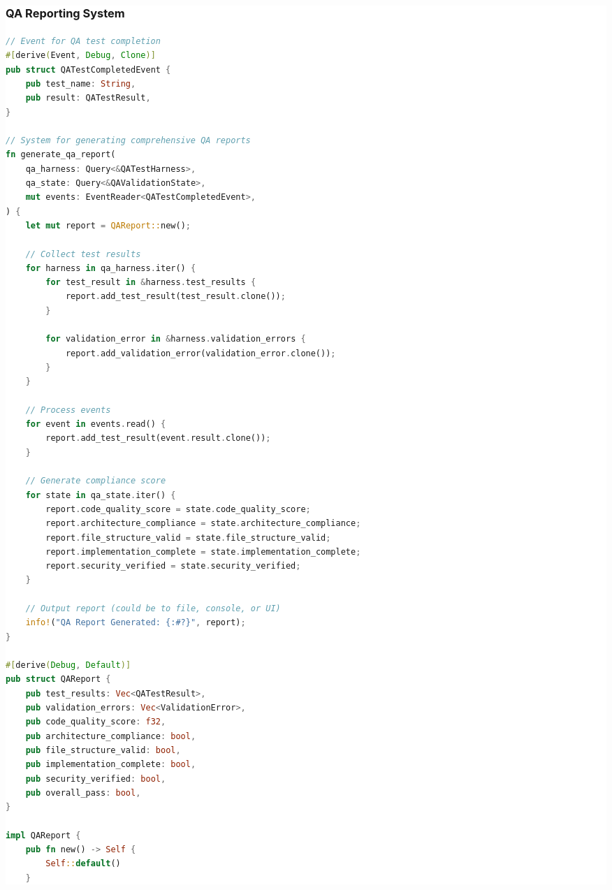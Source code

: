 ### QA Reporting System

```rust
// Event for QA test completion
#[derive(Event, Debug, Clone)]
pub struct QATestCompletedEvent {
    pub test_name: String,
    pub result: QATestResult,
}

// System for generating comprehensive QA reports
fn generate_qa_report(
    qa_harness: Query<&QATestHarness>,
    qa_state: Query<&QAValidationState>,
    mut events: EventReader<QATestCompletedEvent>,
) {
    let mut report = QAReport::new();
    
    // Collect test results
    for harness in qa_harness.iter() {
        for test_result in &harness.test_results {
            report.add_test_result(test_result.clone());
        }
        
        for validation_error in &harness.validation_errors {
            report.add_validation_error(validation_error.clone());
        }
    }
    
    // Process events
    for event in events.read() {
        report.add_test_result(event.result.clone());
    }
    
    // Generate compliance score
    for state in qa_state.iter() {
        report.code_quality_score = state.code_quality_score;
        report.architecture_compliance = state.architecture_compliance;
        report.file_structure_valid = state.file_structure_valid;
        report.implementation_complete = state.implementation_complete;
        report.security_verified = state.security_verified;
    }
    
    // Output report (could be to file, console, or UI)
    info!("QA Report Generated: {:#?}", report);
}

#[derive(Debug, Default)]
pub struct QAReport {
    pub test_results: Vec<QATestResult>,
    pub validation_errors: Vec<ValidationError>,
    pub code_quality_score: f32,
    pub architecture_compliance: bool,
    pub file_structure_valid: bool,
    pub implementation_complete: bool,
    pub security_verified: bool,
    pub overall_pass: bool,
}

impl QAReport {
    pub fn new() -> Self {
        Self::default()
    }
```
